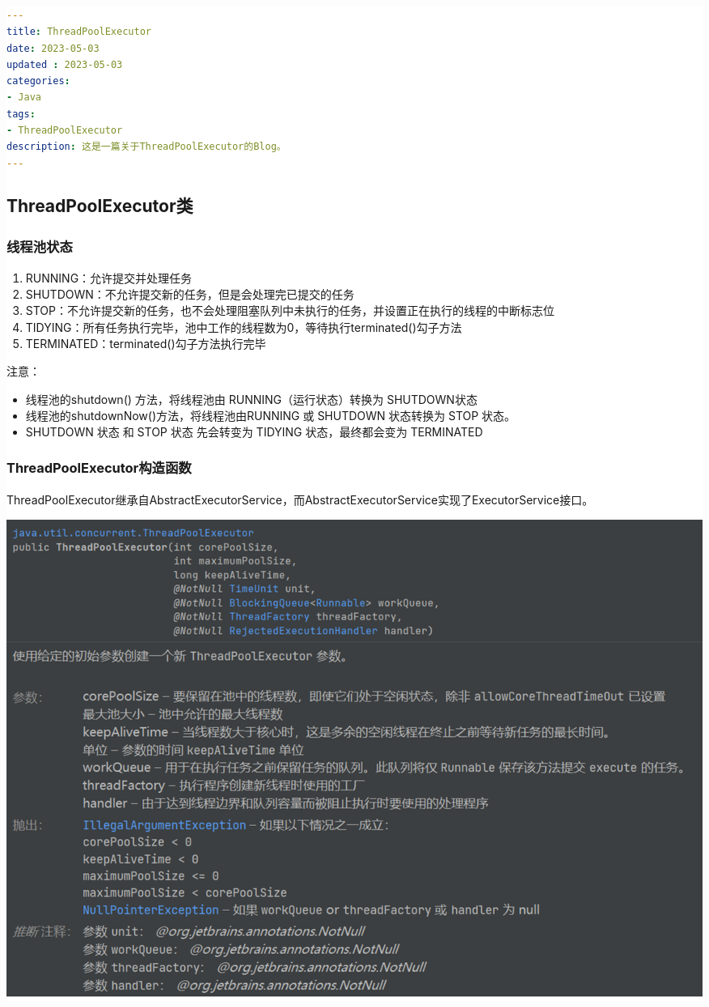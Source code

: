 ```yaml
---
title: ThreadPoolExecutor
date: 2023-05-03
updated : 2023-05-03
categories: 
- Java
tags: 
- ThreadPoolExecutor
description: 这是一篇关于ThreadPoolExecutor的Blog。
---
```


## ThreadPoolExecutor类

### 线程池状态

1. RUNNING：允许提交并处理任务
2. SHUTDOWN：不允许提交新的任务，但是会处理完已提交的任务
3. STOP：不允许提交新的任务，也不会处理阻塞队列中未执行的任务，并设置正在执行的线程的中断标志位
4. TIDYING：所有任务执行完毕，池中工作的线程数为0，等待执行terminated()勾子方法
5. TERMINATED：terminated()勾子方法执行完毕

注意：

- 线程池的shutdown() 方法，将线程池由 RUNNING（运行状态）转换为 SHUTDOWN状态
- 线程池的shutdownNow()方法，将线程池由RUNNING 或 SHUTDOWN 状态转换为 STOP 状态。
- SHUTDOWN 状态 和 STOP 状态 先会转变为 TIDYING 状态，最终都会变为 TERMINATED

### ThreadPoolExecutor构造函数

ThreadPoolExecutor继承自AbstractExecutorService，而AbstractExecutorService实现了ExecutorService接口。

![image-20230503213508460](ThreadPoolExecutor/image-20230503213508460.png)
